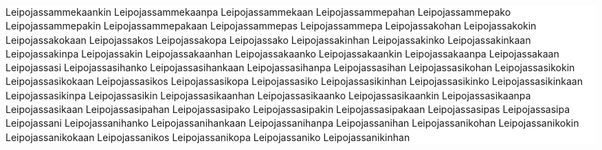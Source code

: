 Leipojassammekaankin
Leipojassammekaanpa
Leipojassammekaan
Leipojassammepahan
Leipojassammepako
Leipojassammepakin
Leipojassammepakaan
Leipojassammepas
Leipojassammepa
Leipojassakohan
Leipojassakokin
Leipojassakokaan
Leipojassakos
Leipojassakopa
Leipojassako
Leipojassakinhan
Leipojassakinko
Leipojassakinkaan
Leipojassakinpa
Leipojassakin
Leipojassakaanhan
Leipojassakaanko
Leipojassakaankin
Leipojassakaanpa
Leipojassakaan
Leipojassasi
Leipojassasihanko
Leipojassasihankaan
Leipojassasihanpa
Leipojassasihan
Leipojassasikohan
Leipojassasikokin
Leipojassasikokaan
Leipojassasikos
Leipojassasikopa
Leipojassasiko
Leipojassasikinhan
Leipojassasikinko
Leipojassasikinkaan
Leipojassasikinpa
Leipojassasikin
Leipojassasikaanhan
Leipojassasikaanko
Leipojassasikaankin
Leipojassasikaanpa
Leipojassasikaan
Leipojassasipahan
Leipojassasipako
Leipojassasipakin
Leipojassasipakaan
Leipojassasipas
Leipojassasipa
Leipojassani
Leipojassanihanko
Leipojassanihankaan
Leipojassanihanpa
Leipojassanihan
Leipojassanikohan
Leipojassanikokin
Leipojassanikokaan
Leipojassanikos
Leipojassanikopa
Leipojassaniko
Leipojassanikinhan